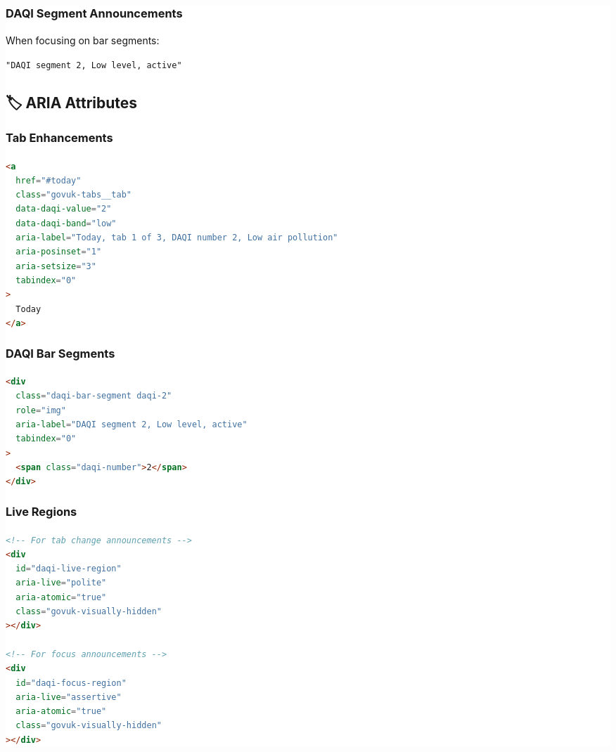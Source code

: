 ### DAQI Segment Announcements

When focusing on bar segments:

```
"DAQI segment 2, Low level, active"
```

## 🏷️ **ARIA Attributes**

### Tab Enhancements

```html
<a
  href="#today"
  class="govuk-tabs__tab"
  data-daqi-value="2"
  data-daqi-band="low"
  aria-label="Today, tab 1 of 3, DAQI number 2, Low air pollution"
  aria-posinset="1"
  aria-setsize="3"
  tabindex="0"
>
  Today
</a>
```

### DAQI Bar Segments

```html
<div
  class="daqi-bar-segment daqi-2"
  role="img"
  aria-label="DAQI segment 2, Low level, active"
  tabindex="0"
>
  <span class="daqi-number">2</span>
</div>
```

### Live Regions

```html
<!-- For tab change announcements -->
<div
  id="daqi-live-region"
  aria-live="polite"
  aria-atomic="true"
  class="govuk-visually-hidden"
></div>

<!-- For focus announcements -->
<div
  id="daqi-focus-region"
  aria-live="assertive"
  aria-atomic="true"
  class="govuk-visually-hidden"
></div>
```
